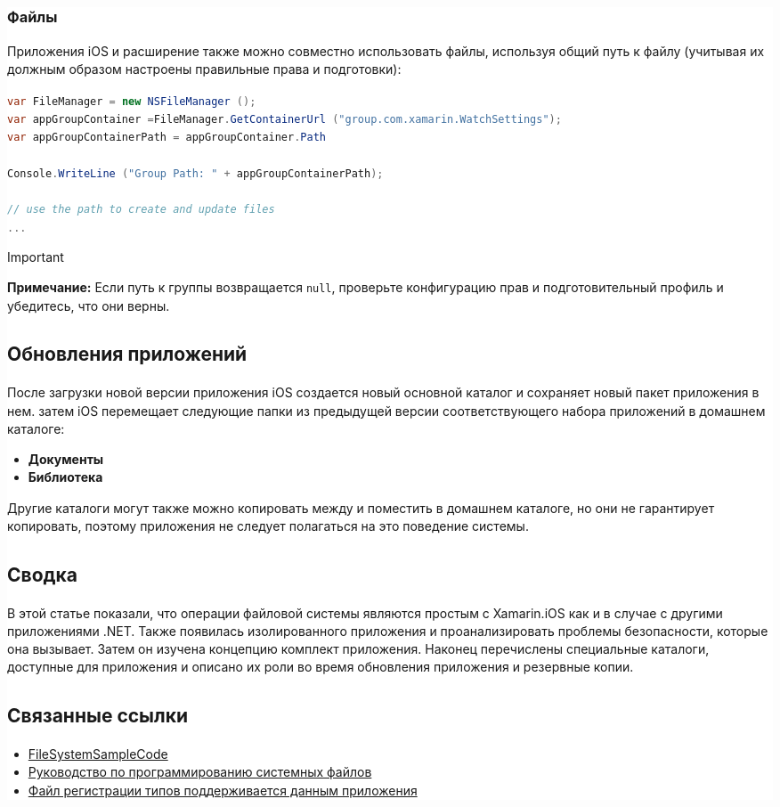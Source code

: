 ### <a name="files"></a>Файлы

Приложения iOS и расширение также можно совместно использовать файлы, используя общий путь к файлу (учитывая их должным образом настроены правильные права и подготовки):

```csharp
var FileManager = new NSFileManager ();
var appGroupContainer =FileManager.GetContainerUrl ("group.com.xamarin.WatchSettings");
var appGroupContainerPath = appGroupContainer.Path

Console.WriteLine ("Group Path: " + appGroupContainerPath);

// use the path to create and update files
...
```
> [!IMPORTANT]
> **Примечание:** Если путь к группы возвращается `null`, проверьте конфигурацию прав и подготовительный профиль и убедитесь, что они верны.


<a name="Application_Version_Updates" />

## <a name="application-version-updates"></a>Обновления приложений

После загрузки новой версии приложения iOS создается новый основной каталог и сохраняет новый пакет приложения в нем. затем iOS перемещает следующие папки из предыдущей версии соответствующего набора приложений в домашнем каталоге:

-  **Документы**
-  **Библиотека**


Другие каталоги могут также можно копировать между и поместить в домашнем каталоге, но они не гарантирует копировать, поэтому приложения не следует полагаться на это поведение системы.

<a name="Summary" />

## <a name="summary"></a>Сводка

В этой статье показали, что операции файловой системы являются простым с Xamarin.iOS как и в случае с другими приложениями .NET. Также появилась изолированного приложения и проанализировать проблемы безопасности, которые она вызывает. Затем он изучена концепцию комплект приложения. Наконец перечислены специальные каталоги, доступные для приложения и описано их роли во время обновления приложения и резервные копии.


## <a name="related-links"></a>Связанные ссылки

- [FileSystemSampleCode](https://developer.xamarin.com/samples/FileSystemSampleCode/)
- [Руководство по программированию системных файлов](http://developer.apple.com/library/ios/#documentation/FileManagement/Conceptual/FileSystemProgrammingGUide/Introduction/Introduction.html)
- [Файл регистрации типов поддерживается данным приложения](http://developer.apple.com/library/ios/#documentation/FileManagement/Conceptual/DocumentInteraction_TopicsForIOS/Articles/RegisteringtheFileTypesYourAppSupports.html#/apple_ref/doc/uid/TP40010411-SW1)
